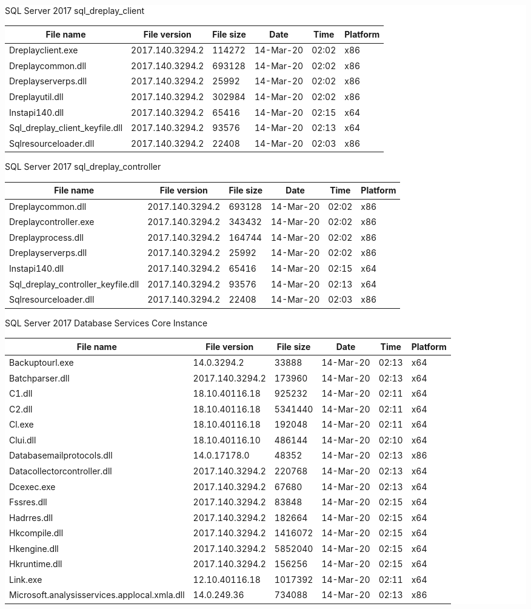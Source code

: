 SQL Server 2017 sql_dreplay_client

| File   name                    | File version    | File size | Date      | Time | Platform |
|--------------------------------|-----------------|-----------|-----------|------|----------|
| Dreplayclient.exe              | 2017.140.3294.2 | 114272    | 14-Mar-20 | 02:02 | x86      |
| Dreplaycommon.dll              | 2017.140.3294.2 | 693128    | 14-Mar-20 | 02:02 | x86      |
| Dreplayserverps.dll            | 2017.140.3294.2 | 25992     | 14-Mar-20 | 02:02 | x86      |
| Dreplayutil.dll                | 2017.140.3294.2 | 302984    | 14-Mar-20 | 02:02 | x86      |
| Instapi140.dll                 | 2017.140.3294.2 | 65416     | 14-Mar-20 | 02:15 | x64      |
| Sql_dreplay_client_keyfile.dll | 2017.140.3294.2 | 93576     | 14-Mar-20 | 02:13 | x64      |
| Sqlresourceloader.dll          | 2017.140.3294.2 | 22408     | 14-Mar-20 | 02:03 | x86      |

SQL Server 2017 sql_dreplay_controller

| File   name                        | File version    | File size | Date      | Time | Platform |
|------------------------------------|-----------------|-----------|-----------|------|----------|
| Dreplaycommon.dll                  | 2017.140.3294.2 | 693128    | 14-Mar-20 | 02:02 | x86      |
| Dreplaycontroller.exe              | 2017.140.3294.2 | 343432    | 14-Mar-20 | 02:02 | x86      |
| Dreplayprocess.dll                 | 2017.140.3294.2 | 164744    | 14-Mar-20 | 02:02 | x86      |
| Dreplayserverps.dll                | 2017.140.3294.2 | 25992     | 14-Mar-20 | 02:02 | x86      |
| Instapi140.dll                     | 2017.140.3294.2 | 65416     | 14-Mar-20 | 02:15 | x64      |
| Sql_dreplay_controller_keyfile.dll | 2017.140.3294.2 | 93576     | 14-Mar-20 | 02:13 | x64      |
| Sqlresourceloader.dll              | 2017.140.3294.2 | 22408     | 14-Mar-20 | 02:03 | x86      |

SQL Server 2017 Database Services Core Instance

| File   name                                  | File version    | File size | Date      | Time | Platform |
|----------------------------------------------|-----------------|-----------|-----------|------|----------|
| Backuptourl.exe                              | 14.0.3294.2     | 33888     | 14-Mar-20 | 02:13 | x64      |
| Batchparser.dll                              | 2017.140.3294.2 | 173960    | 14-Mar-20 | 02:13 | x64      |
| C1.dll                                       | 18.10.40116.18  | 925232    | 14-Mar-20 | 02:11 | x64      |
| C2.dll                                       | 18.10.40116.18  | 5341440   | 14-Mar-20 | 02:11 | x64      |
| Cl.exe                                       | 18.10.40116.18  | 192048    | 14-Mar-20 | 02:11 | x64      |
| Clui.dll                                     | 18.10.40116.10  | 486144    | 14-Mar-20 | 02:10 | x64      |
| Databasemailprotocols.dll                    | 14.0.17178.0    | 48352     | 14-Mar-20 | 02:13 | x86      |
| Datacollectorcontroller.dll                  | 2017.140.3294.2 | 220768    | 14-Mar-20 | 02:13 | x64      |
| Dcexec.exe                                   | 2017.140.3294.2 | 67680     | 14-Mar-20 | 02:13 | x64      |
| Fssres.dll                                   | 2017.140.3294.2 | 83848     | 14-Mar-20 | 02:15 | x64      |
| Hadrres.dll                                  | 2017.140.3294.2 | 182664    | 14-Mar-20 | 02:15 | x64      |
| Hkcompile.dll                                | 2017.140.3294.2 | 1416072   | 14-Mar-20 | 02:15 | x64      |
| Hkengine.dll                                 | 2017.140.3294.2 | 5852040   | 14-Mar-20 | 02:15 | x64      |
| Hkruntime.dll                                | 2017.140.3294.2 | 156256    | 14-Mar-20 | 02:15 | x64      |
| Link.exe                                     | 12.10.40116.18  | 1017392   | 14-Mar-20 | 02:11 | x64      |
| Microsoft.analysisservices.applocal.xmla.dll | 14.0.249.36     | 734088    | 14-Mar-20 | 02:13 | x86      |